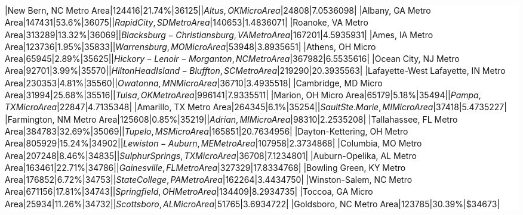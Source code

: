 |New Bern, NC Metro Area|124416|21.74%|$36125|
|Altus, OK Micro Area|24808|7.05%|$36098|
|Albany, GA Metro Area|147431|53.6%|$36075|
|Rapid City, SD Metro Area|140653|1.48%|$36071|
|Roanoke, VA Metro Area|313289|13.32%|$36069|
|Blacksburg-Christiansburg, VA Metro Area|167201|4.59%|$35931|
|Ames, IA Metro Area|123736|1.95%|$35833|
|Warrensburg, MO Micro Area|53948|3.89%|$35651|
|Athens, OH Micro Area|65945|2.89%|$35625|
|Hickory-Lenoir-Morganton, NC Metro Area|367982|6.55%|$35616|
|Ocean City, NJ Metro Area|92701|3.99%|$35570|
|Hilton Head Island-Bluffton, SC Metro Area|219290|20.39%|$35563|
|Lafayette-West Lafayette, IN Metro Area|230353|4.81%|$35560|
|Owatonna, MN Micro Area|36710|3.49%|$35518|
|Cambridge, MD Micro Area|31994|25.68%|$35516|
|Tulsa, OK Metro Area|996141|7.93%|$35511|
|Marion, OH Micro Area|65179|5.18%|$35494|
|Pampa, TX Micro Area|22847|4.71%|$35348|
|Amarillo, TX Metro Area|264345|6.1%|$35254|
|Sault Ste. Marie, MI Micro Area|37418|5.47%|$35227|
|Farmington, NM Metro Area|125608|0.85%|$35219|
|Adrian, MI Micro Area|98310|2.25%|$35208|
|Tallahassee, FL Metro Area|384783|32.69%|$35069|
|Tupelo, MS Micro Area|165851|20.76%|$34956|
|Dayton-Kettering, OH Metro Area|805929|15.24%|$34902|
|Lewiston-Auburn, ME Metro Area|107958|2.37%|$34868|
|Columbia, MO Metro Area|207248|8.46%|$34835|
|Sulphur Springs, TX Micro Area|36708|7.12%|$34801|
|Auburn-Opelika, AL Metro Area|163461|22.71%|$34786|
|Gainesville, FL Metro Area|327329|17.83%|$34768|
|Bowling Green, KY Metro Area|176852|6.72%|$34753|
|State College, PA Metro Area|162264|3.44%|$34750|
|Winston-Salem, NC Metro Area|671156|17.81%|$34743|
|Springfield, OH Metro Area|134409|8.29%|$34735|
|Toccoa, GA Micro Area|25934|11.26%|$34732|
|Scottsboro, AL Micro Area|51765|3.69%|$34722|
|Goldsboro, NC Metro Area|123785|30.39%|$34673|